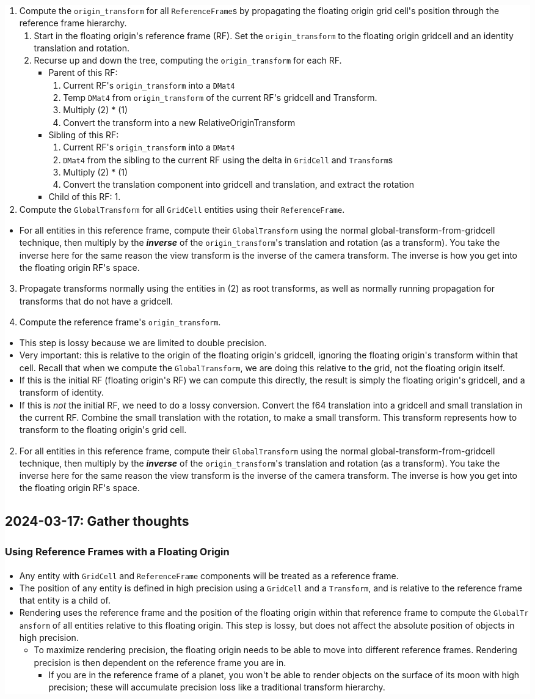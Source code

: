 1. Compute the `origin_transform` for all `ReferenceFrame`s by propagating the floating origin grid cell's position through the reference frame hierarchy.
    1. Start in the floating origin's reference frame (RF). Set the `origin_transform` to the floating origin gridcell and an identity translation and rotation.
    2. Recurse up and down the tree, computing the `origin_transform` for each RF.
        - Parent of this RF: 
            1. Current RF's `origin_transform` into a `DMat4`
            2. Temp `DMat4` from `origin_transform` of the current RF's gridcell and Transform. 
            3. Multiply (2) * (1)
            4. Convert the transform into a new RelativeOriginTransform
        - Sibling of this RF:
            1. Current RF's `origin_transform` into a `DMat4`
            2. `DMat4` from the sibling to the current RF using the delta in `GridCell` and `Transform`s
            3. Multiply (2) * (1)
            4. Convert the translation component into gridcell and translation, and extract the rotation
        - Child of this RF:
            1. 
2. Compute the `GlobalTransform` for all `GridCell` entities using their `ReferenceFrame`.
  - For all entities in this reference frame, compute their `GlobalTransform` using the normal global-transform-from-gridcell technique, then multiply by the ***inverse*** of the `origin_transform`'s translation and rotation (as a transform). You take the inverse here for the same reason the view transform is the inverse of the camera transform. The inverse is how you get into the floating origin RF's space.
3. Propagate transforms normally using the entities in (2) as root transforms, as well as normally
   running propagation for transforms that do not have a gridcell.


1. Compute the reference frame's `origin_transform`.
  - This step is lossy because we are limited to double precision.
  - Very important: this is relative to the origin of the floating origin's gridcell, ignoring the floating origin's transform within that cell. Recall that when we compute the `GlobalTransform`, we are doing this relative to the grid, not the floating origin itself.
  - If this is the initial RF (floating origin's RF) we can compute this directly, the result is simply the floating origin's gridcell, and a transform of identity.
  - If this is *not* the initial RF, we need to do a lossy conversion. Convert the f64 translation into a gridcell and small translation in the current RF. Combine the small translation with the rotation, to make a small transform. This transform represents how to transform to the floating origin's grid cell.
2. For all entities in this reference frame, compute their `GlobalTransform` using the normal global-transform-from-gridcell technique, then multiply by the ***inverse*** of the `origin_transform`'s translation and rotation (as a transform). You take the inverse here for the same reason the view transform is the inverse of the camera transform. The inverse is how you get into the floating origin RF's space.
 
## 2024-03-17: Gather thoughts

### Using Reference Frames with a Floating Origin

- Any entity with `GridCell` and `ReferenceFrame` components will be treated as a reference frame.
- The position of any entity is defined in high precision using a `GridCell` and a `Transform`, and is relative to the reference frame that entity is a child of.
- Rendering uses the reference frame and the position of the floating origin within that reference frame to compute the `GlobalTransform` of all entities relative to this floating origin. This step is lossy, but does not affect the absolute position of objects in high precision.
  - To maximize rendering precision, the floating origin needs to be able to move into different reference frames. Rendering precision is then dependent on the reference frame you are in.
    - If you are in the reference frame of a planet, you won't be able to render objects on the surface of its moon with high precision; these will accumulate precision loss like a traditional transform hierarchy.
